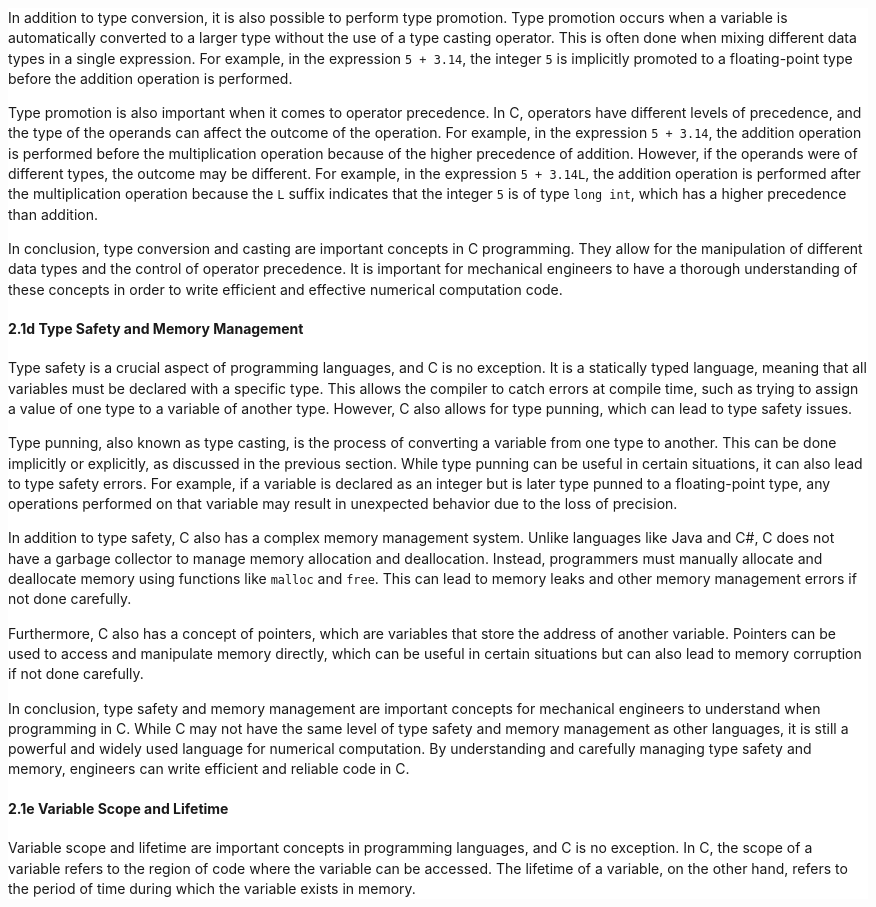 In addition to type conversion, it is also possible to perform type promotion. Type promotion occurs when a variable is automatically converted to a larger type without the use of a type casting operator. This is often done when mixing different data types in a single expression. For example, in the expression `5 + 3.14`, the integer `5` is implicitly promoted to a floating-point type before the addition operation is performed.

Type promotion is also important when it comes to operator precedence. In C, operators have different levels of precedence, and the type of the operands can affect the outcome of the operation. For example, in the expression `5 + 3.14`, the addition operation is performed before the multiplication operation because of the higher precedence of addition. However, if the operands were of different types, the outcome may be different. For example, in the expression `5 + 3.14L`, the addition operation is performed after the multiplication operation because the `L` suffix indicates that the integer `5` is of type `long int`, which has a higher precedence than addition.

In conclusion, type conversion and casting are important concepts in C programming. They allow for the manipulation of different data types and the control of operator precedence. It is important for mechanical engineers to have a thorough understanding of these concepts in order to write efficient and effective numerical computation code.


#### 2.1d Type Safety and Memory Management

Type safety is a crucial aspect of programming languages, and C is no exception. It is a statically typed language, meaning that all variables must be declared with a specific type. This allows the compiler to catch errors at compile time, such as trying to assign a value of one type to a variable of another type. However, C also allows for type punning, which can lead to type safety issues.

Type punning, also known as type casting, is the process of converting a variable from one type to another. This can be done implicitly or explicitly, as discussed in the previous section. While type punning can be useful in certain situations, it can also lead to type safety errors. For example, if a variable is declared as an integer but is later type punned to a floating-point type, any operations performed on that variable may result in unexpected behavior due to the loss of precision.

In addition to type safety, C also has a complex memory management system. Unlike languages like Java and C#, C does not have a garbage collector to manage memory allocation and deallocation. Instead, programmers must manually allocate and deallocate memory using functions like `malloc` and `free`. This can lead to memory leaks and other memory management errors if not done carefully.

Furthermore, C also has a concept of pointers, which are variables that store the address of another variable. Pointers can be used to access and manipulate memory directly, which can be useful in certain situations but can also lead to memory corruption if not done carefully.

In conclusion, type safety and memory management are important concepts for mechanical engineers to understand when programming in C. While C may not have the same level of type safety and memory management as other languages, it is still a powerful and widely used language for numerical computation. By understanding and carefully managing type safety and memory, engineers can write efficient and reliable code in C.


#### 2.1e Variable Scope and Lifetime

Variable scope and lifetime are important concepts in programming languages, and C is no exception. In C, the scope of a variable refers to the region of code where the variable can be accessed. The lifetime of a variable, on the other hand, refers to the period of time during which the variable exists in memory.
